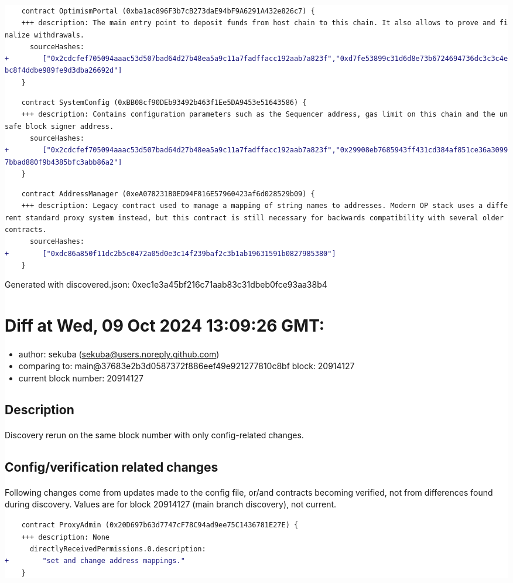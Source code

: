 ```diff
    contract OptimismPortal (0xba1ac896F3b7cB273daE94bF9A6291A432e826c7) {
    +++ description: The main entry point to deposit funds from host chain to this chain. It also allows to prove and finalize withdrawals.
      sourceHashes:
+        ["0x2cdcfef705094aaac53d507bad64d27b48ea5a9c11a7fadffacc192aab7a823f","0xd7fe53899c31d6d8e73b6724694736dc3c3c4ebc8f4ddbe989fe9d3dba26692d"]
    }
```

```diff
    contract SystemConfig (0xBB08cf90DEb93492b463f1Ee5DA9453e51643586) {
    +++ description: Contains configuration parameters such as the Sequencer address, gas limit on this chain and the unsafe block signer address.
      sourceHashes:
+        ["0x2cdcfef705094aaac53d507bad64d27b48ea5a9c11a7fadffacc192aab7a823f","0x29908eb7685943ff431cd384af851ce36a30997bbad880f9b4385bfc3abb86a2"]
    }
```

```diff
    contract AddressManager (0xeA078231B0ED94F816E57960423af6d028529b09) {
    +++ description: Legacy contract used to manage a mapping of string names to addresses. Modern OP stack uses a different standard proxy system instead, but this contract is still necessary for backwards compatibility with several older contracts.
      sourceHashes:
+        ["0xdc86a850f11dc2b5c0472a05d0e3c14f239baf2c3b1ab19631591b0827985380"]
    }
```

Generated with discovered.json: 0xec1e3a45bf216c71aab83c31dbeb0fce93aa38b4

# Diff at Wed, 09 Oct 2024 13:09:26 GMT:

- author: sekuba (<sekuba@users.noreply.github.com>)
- comparing to: main@37683e2b3d0587372f886eef49e921277810c8bf block: 20914127
- current block number: 20914127

## Description

Discovery rerun on the same block number with only config-related changes.

## Config/verification related changes

Following changes come from updates made to the config file,
or/and contracts becoming verified, not from differences found during
discovery. Values are for block 20914127 (main branch discovery), not current.

```diff
    contract ProxyAdmin (0x20D697b63d7747cF78C94ad9ee75C1436781E27E) {
    +++ description: None
      directlyReceivedPermissions.0.description:
+        "set and change address mappings."
    }
```

